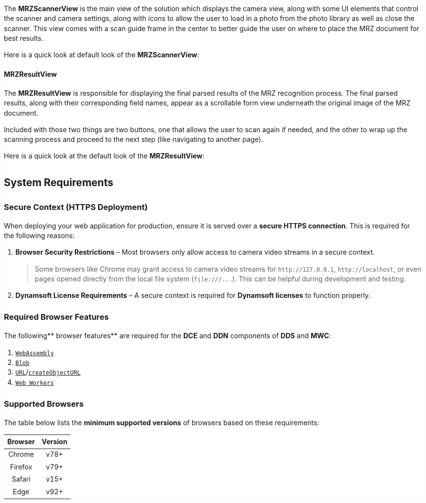 The **MRZScannerView** is the main view of the solution which displays the camera view, along with some UI elements that control the scanner and camera settings, along with icons to allow the user to load in a photo from the photo library as well as close the scanner. This view comes with a scan guide frame in the center to better guide the user on where to place the MRZ document for best results. 

Here is a quick look at default look of the **MRZScannerView**:



#### MRZResultView

The **MRZResultView** is responsible for displaying the final parsed results of the MRZ recognition process. The final parsed results, along with their corresponding field names, appear as a scrollable form view underneath the original image of the MRZ document. 

Included with those two things are two buttons, one that allows the user to scan again if needed, and the other to wrap up the scanning process and proceed to the next step (like navigating to another page).

Here is a quick look at the default look of the **MRZResultView**:



## System Requirements

### Secure Context (HTTPS Deployment)

When deploying your web application for production, ensure it is served over a **secure HTTPS connection**. This is required for the following reasons:

1. **Browser Security Restrictions** – Most browsers only allow access to camera video streams in a secure context.
    > Some browsers like Chrome may grant access to camera video streams for `http://127.0.0.1`, `http://localhost`, or even pages opened directly from the local file system (`file:///...`). This can be helpful during development and testing.

2. **Dynamsoft License Requirements** – A secure context is required for **Dynamsoft licenses** to function properly.

### Required Browser Features

The following** browser features** are required for the **DCE** and **DDN** components of **DDS** and **MWC**:

1. [`WebAssembly`](https://caniuse.com/?search=WebAssembly)
2. [`Blob`](https://caniuse.com/?search=Blob)
3. [`URL`](https://caniuse.com/?search=URL)/[`createObjectURL`](https://caniuse.com/?search=createObjectURL)
4. [`Web Workers`](https://caniuse.com/?search=Worker)

### Supported Browsers

The table below lists the **minimum supported versions** of browsers based on these requirements:

| Browser | Version |
| :-----: | :-----: |
| Chrome  |  v78+   |
| Firefox |  v79+   |
| Safari  |  v15+   |
|  Edge   |  v92+   |
